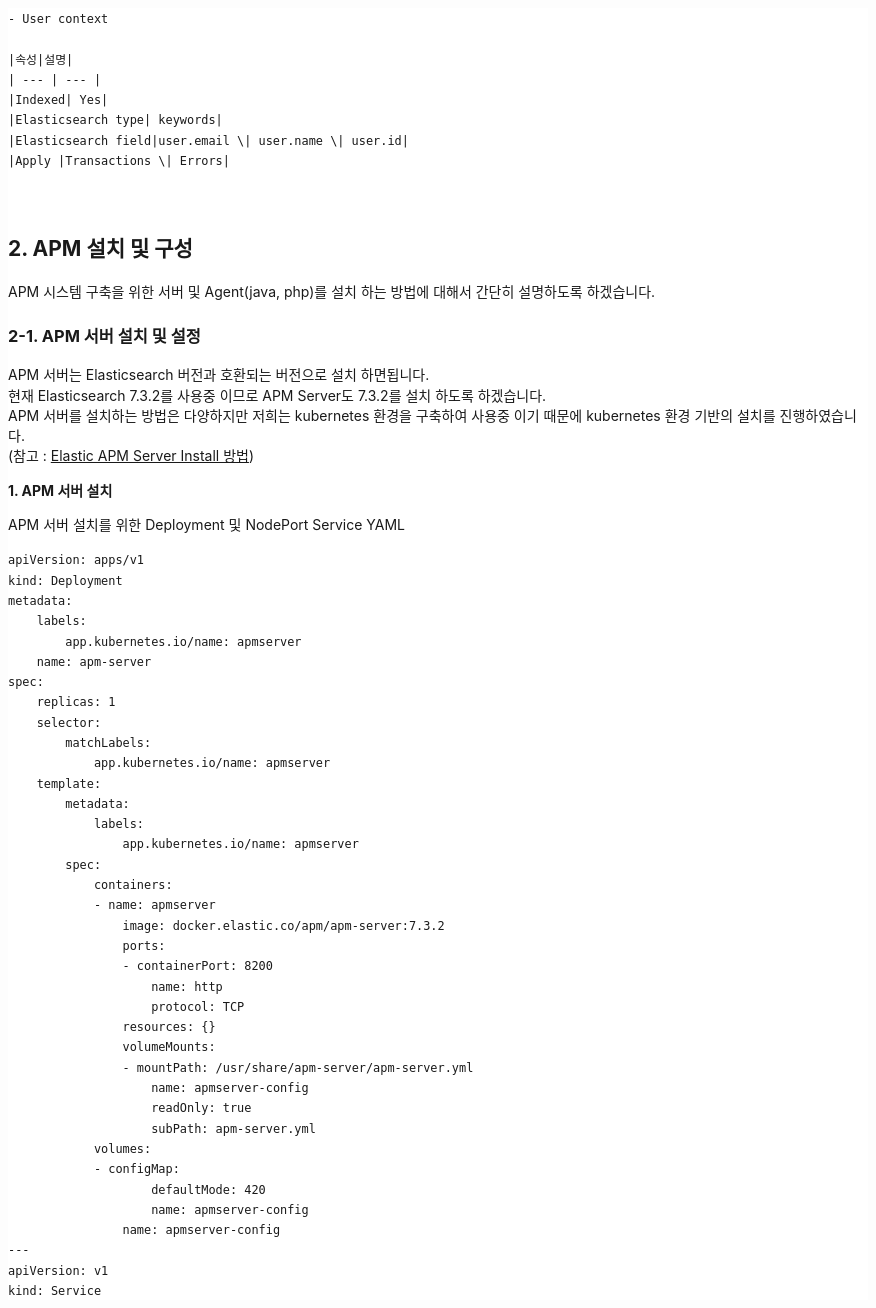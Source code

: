 	- User context

	|속성|설명|
	| --- | --- |
	|Indexed| Yes|
	|Elasticsearch type| keywords|
	|Elasticsearch field|user.email \| user.name \| user.id|
	|Apply |Transactions \| Errors|

<a name="2"></a><br/>
## 2. APM 설치 및 구성
APM 시스템 구축을 위한 서버 및 Agent(java, php)를 설치 하는 방법에 대해서 간단히 설명하도록 하겠습니다.

### 2-1. APM 서버 설치 및 설정
APM 서버는 Elasticsearch 버전과 호환되는 버전으로 설치 하면됩니다.<br/>
현재 Elasticsearch 7.3.2를 사용중 이므로 APM Server도 7.3.2를 설치 하도록 하겠습니다.<br/>
APM 서버를 설치하는 방법은 다양하지만 저희는 kubernetes 환경을 구축하여 사용중 이기 때문에 kubernetes 환경 기반의 설치를 진행하였습니다.<br/>
(참고 : [Elastic APM Server Install 방법](https://www.elastic.co/guide/en/apm/server/current/installing.html))

**1. APM 서버 설치**

APM 서버 설치를 위한 Deployment 및 NodePort Service YAML
```
apiVersion: apps/v1
kind: Deployment
metadata:
	labels:
		app.kubernetes.io/name: apmserver
	name: apm-server
spec:
	replicas: 1
	selector:
		matchLabels:
			app.kubernetes.io/name: apmserver
	template:
		metadata:
			labels:
				app.kubernetes.io/name: apmserver
		spec:
			containers:
			- name: apmserver
				image: docker.elastic.co/apm/apm-server:7.3.2
				ports:
				- containerPort: 8200
					name: http
					protocol: TCP
				resources: {}
				volumeMounts:
				- mountPath: /usr/share/apm-server/apm-server.yml
					name: apmserver-config
					readOnly: true
					subPath: apm-server.yml
			volumes:
			- configMap:
					defaultMode: 420
					name: apmserver-config
				name: apmserver-config
---
apiVersion: v1
kind: Service
```